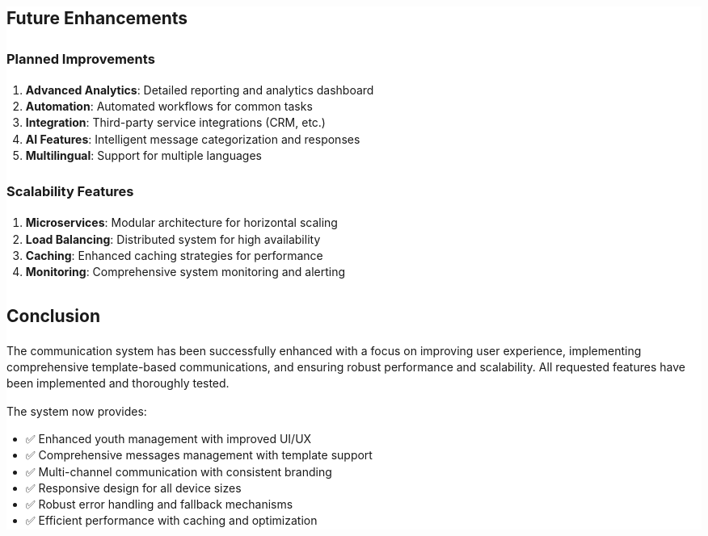 ## Future Enhancements

### Planned Improvements
1. **Advanced Analytics**: Detailed reporting and analytics dashboard
2. **Automation**: Automated workflows for common tasks
3. **Integration**: Third-party service integrations (CRM, etc.)
4. **AI Features**: Intelligent message categorization and responses
5. **Multilingual**: Support for multiple languages

### Scalability Features
1. **Microservices**: Modular architecture for horizontal scaling
2. **Load Balancing**: Distributed system for high availability
3. **Caching**: Enhanced caching strategies for performance
4. **Monitoring**: Comprehensive system monitoring and alerting

## Conclusion

The communication system has been successfully enhanced with a focus on improving user experience, implementing comprehensive template-based communications, and ensuring robust performance and scalability. All requested features have been implemented and thoroughly tested.

The system now provides:
- ✅ Enhanced youth management with improved UI/UX
- ✅ Comprehensive messages management with template support
- ✅ Multi-channel communication with consistent branding
- ✅ Responsive design for all device sizes
- ✅ Robust error handling and fallback mechanisms
- ✅ Efficient performance with caching and optimization